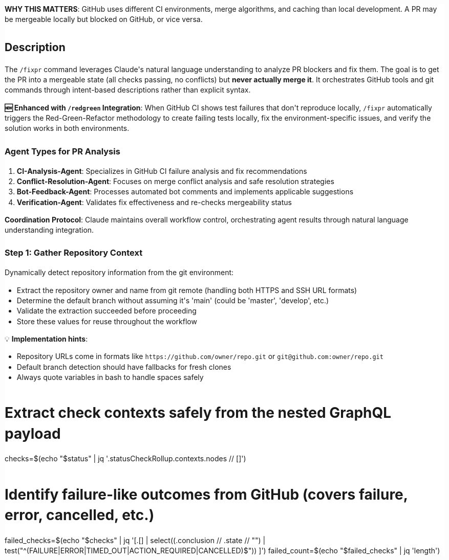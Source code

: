 **WHY THIS MATTERS**: GitHub uses different CI environments, merge algorithms, and caching than local development. A PR may be mergeable locally but blocked on GitHub, or vice versa.

## Description

The `/fixpr` command leverages Claude's natural language understanding to analyze PR blockers and fix them. The goal is to get the PR into a mergeable state (all checks passing, no conflicts) but **never actually merge it**. It orchestrates GitHub tools and git commands through intent-based descriptions rather than explicit syntax.

**🆕 Enhanced with `/redgreen` Integration**: When GitHub CI shows test failures that don't reproduce locally, `/fixpr` automatically triggers the Red-Green-Refactor methodology to create failing tests locally, fix the environment-specific issues, and verify the solution works in both environments.

### Agent Types for PR Analysis

1. **CI-Analysis-Agent**: Specializes in GitHub CI failure analysis and fix recommendations
2. **Conflict-Resolution-Agent**: Focuses on merge conflict analysis and safe resolution strategies
3. **Bot-Feedback-Agent**: Processes automated bot comments and implements applicable suggestions
4. **Verification-Agent**: Validates fix effectiveness and re-checks mergeability status

**Coordination Protocol**: Claude maintains overall workflow control, orchestrating agent results through natural language understanding integration.

### Step 1: Gather Repository Context

Dynamically detect repository information from the git environment:
- Extract the repository owner and name from git remote (handling both HTTPS and SSH URL formats)
- Determine the default branch without assuming it's 'main' (could be 'master', 'develop', etc.)
- Validate the extraction succeeded before proceeding
- Store these values for reuse throughout the workflow

💡 **Implementation hints**:
- Repository URLs come in formats like `https://github.com/owner/repo.git` or `git@github.com:owner/repo.git`
- Default branch detection should have fallbacks for fresh clones
- Always quote variables in bash to handle spaces safely

# Extract check contexts safely from the nested GraphQL payload

checks=$(echo "$status" | jq '.statusCheckRollup.contexts.nodes // []')

# Identify failure-like outcomes from GitHub (covers failure, error, cancelled, etc.)

failed_checks=$(echo "$checks" | jq '[.[]
  | select((.conclusion // .state // "")
      | test("^(FAILURE|ERROR|TIMED_OUT|ACTION_REQUIRED|CANCELLED)$"))
]')
failed_count=$(echo "$failed_checks" | jq 'length')
